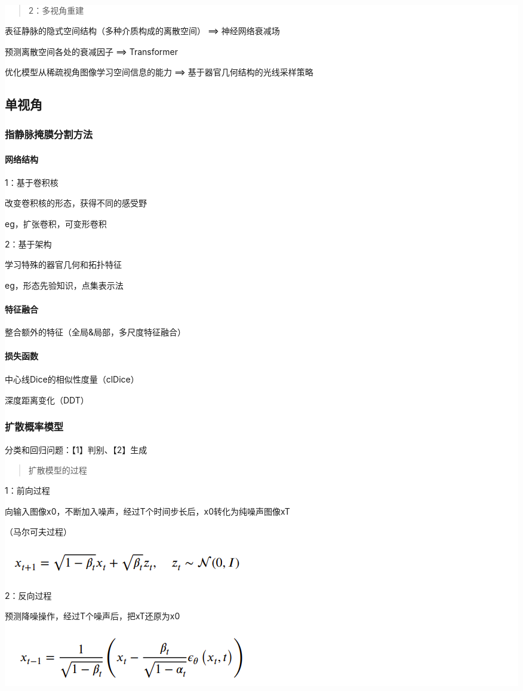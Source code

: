 > 2：多视角重建

表征静脉的隐式空间结构（多种介质构成的离散空间） ==> 神经网络衰减场

预测离散空间各处的衰减因子  ==> Transformer

优化模型从稀疏视角图像学习空间信息的能力 ==> 基于器官几何结构的光线采样策略

## 单视角

### 指静脉掩膜分割方法

#### 网络结构

1：基于卷积核

改变卷积核的形态，获得不同的感受野

eg，扩张卷积，可变形卷积

2：基于架构

学习特殊的器官几何和拓扑特征

eg，形态先验知识，点集表示法

#### 特征融合

整合额外的特征（全局&局部，多尺度特征融合）

#### 损失函数

中心线Dice的相似性度量（clDice）

深度距离变化（DDT）

### 扩散概率模型

分类和回归问题：【1】判别、【2】生成

> 扩散模型的过程

1：前向过程

向输入图像x0，不断加入噪声，经过T个时间步长后，x0转化为纯噪声图像xT

（马尔可夫过程）

![73202060316](基于扩散模型与神经衰减场的指静脉图像身份识别研究.assets/1732020603164.png)

2：反向过程

预测降噪操作，经过T个噪声后，把xT还原为x0

![73202061201](基于扩散模型与神经衰减场的指静脉图像身份识别研究.assets/1732020612011.png)
